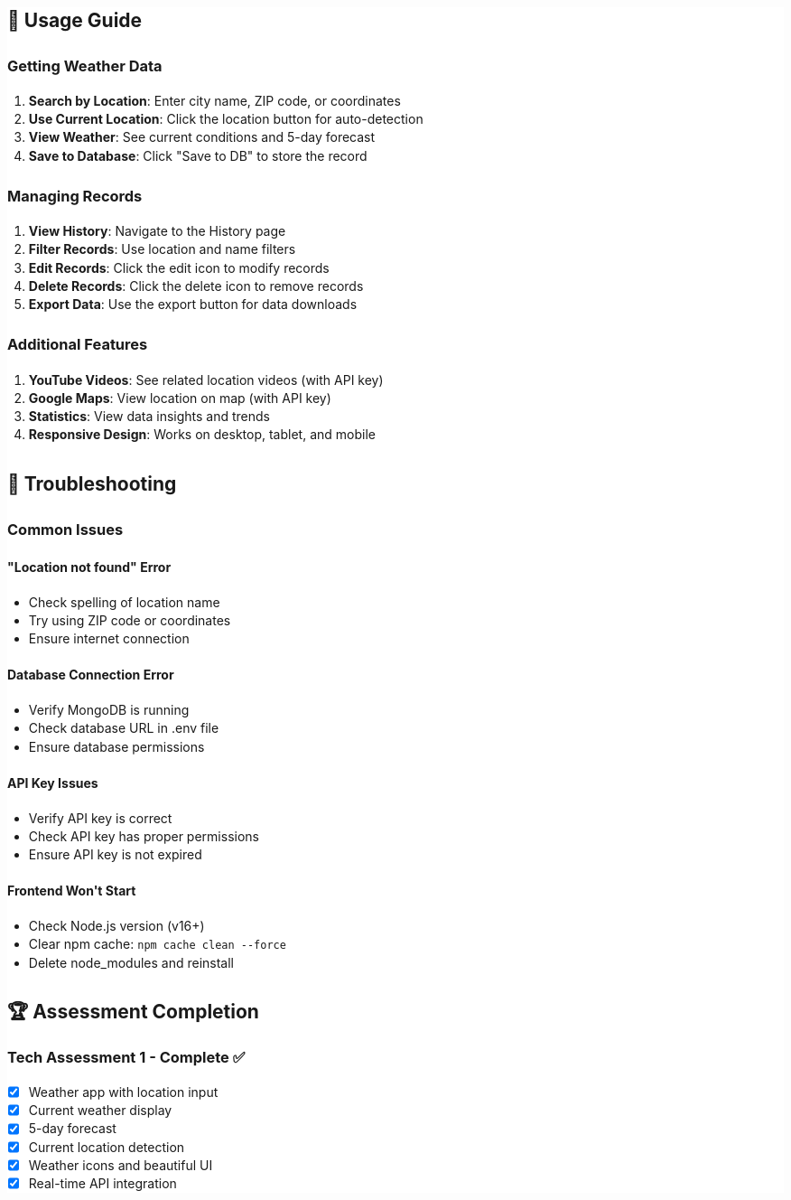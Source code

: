 ## 📱 Usage Guide

### Getting Weather Data
1. **Search by Location**: Enter city name, ZIP code, or coordinates
2. **Use Current Location**: Click the location button for auto-detection
3. **View Weather**: See current conditions and 5-day forecast
4. **Save to Database**: Click "Save to DB" to store the record

### Managing Records
1. **View History**: Navigate to the History page
2. **Filter Records**: Use location and name filters
3. **Edit Records**: Click the edit icon to modify records
4. **Delete Records**: Click the delete icon to remove records
5. **Export Data**: Use the export button for data downloads

### Additional Features
1. **YouTube Videos**: See related location videos (with API key)
2. **Google Maps**: View location on map (with API key)
3. **Statistics**: View data insights and trends
4. **Responsive Design**: Works on desktop, tablet, and mobile

## 🐛 Troubleshooting

### Common Issues

#### "Location not found" Error
- Check spelling of location name
- Try using ZIP code or coordinates
- Ensure internet connection

#### Database Connection Error
- Verify MongoDB is running
- Check database URL in .env file
- Ensure database permissions

#### API Key Issues
- Verify API key is correct
- Check API key has proper permissions
- Ensure API key is not expired

#### Frontend Won't Start
- Check Node.js version (v16+)
- Clear npm cache: `npm cache clean --force`
- Delete node_modules and reinstall

## 🏆 Assessment Completion

### Tech Assessment 1 - Complete ✅
- [x] Weather app with location input
- [x] Current weather display
- [x] 5-day forecast
- [x] Current location detection
- [x] Weather icons and beautiful UI
- [x] Real-time API integration
